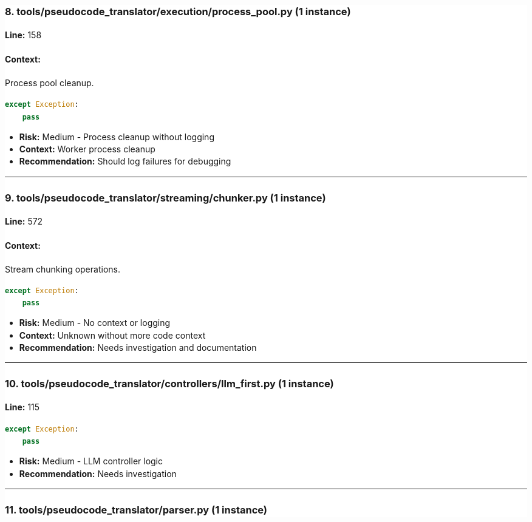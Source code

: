 
### 8. **tools/pseudocode_translator/execution/process_pool.py** (1 instance)

**Line:** 158

#### Context:

Process pool cleanup.

```python
except Exception:
    pass
```

- **Risk:** Medium - Process cleanup without logging
- **Context:** Worker process cleanup
- **Recommendation:** Should log failures for debugging

---

### 9. **tools/pseudocode_translator/streaming/chunker.py** (1 instance)

**Line:** 572

#### Context:

Stream chunking operations.

```python
except Exception:
    pass
```

- **Risk:** Medium - No context or logging
- **Context:** Unknown without more code context
- **Recommendation:** Needs investigation and documentation

---

### 10. **tools/pseudocode_translator/controllers/llm_first.py** (1 instance)

**Line:** 115

```python
except Exception:
    pass
```

- **Risk:** Medium - LLM controller logic
- **Recommendation:** Needs investigation

---

### 11. **tools/pseudocode_translator/parser.py** (1 instance)

